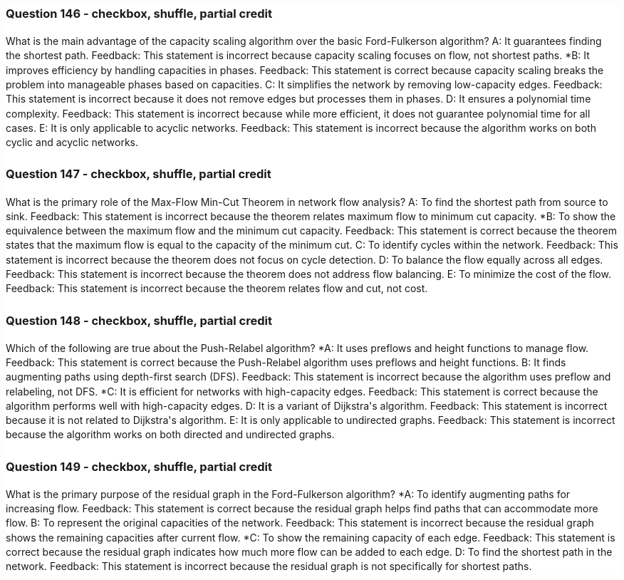### Question 146 - checkbox, shuffle, partial credit
What is the main advantage of the capacity scaling algorithm over the basic Ford-Fulkerson algorithm?
A: It guarantees finding the shortest path.
Feedback: This statement is incorrect because capacity scaling focuses on flow, not shortest paths.
*B: It improves efficiency by handling capacities in phases.
Feedback: This statement is correct because capacity scaling breaks the problem into manageable phases based on capacities.
C: It simplifies the network by removing low-capacity edges.
Feedback: This statement is incorrect because it does not remove edges but processes them in phases.
D: It ensures a polynomial time complexity.
Feedback: This statement is incorrect because while more efficient, it does not guarantee polynomial time for all cases.
E: It is only applicable to acyclic networks.
Feedback: This statement is incorrect because the algorithm works on both cyclic and acyclic networks.

### Question 147 - checkbox, shuffle, partial credit
What is the primary role of the Max-Flow Min-Cut Theorem in network flow analysis?
A: To find the shortest path from source to sink.
Feedback: This statement is incorrect because the theorem relates maximum flow to minimum cut capacity.
*B: To show the equivalence between the maximum flow and the minimum cut capacity.
Feedback: This statement is correct because the theorem states that the maximum flow is equal to the capacity of the minimum cut.
C: To identify cycles within the network.
Feedback: This statement is incorrect because the theorem does not focus on cycle detection.
D: To balance the flow equally across all edges.
Feedback: This statement is incorrect because the theorem does not address flow balancing.
E: To minimize the cost of the flow.
Feedback: This statement is incorrect because the theorem relates flow and cut, not cost.

### Question 148 - checkbox, shuffle, partial credit
Which of the following are true about the Push-Relabel algorithm?
*A: It uses preflows and height functions to manage flow.
Feedback: This statement is correct because the Push-Relabel algorithm uses preflows and height functions.
B: It finds augmenting paths using depth-first search (DFS).
Feedback: This statement is incorrect because the algorithm uses preflow and relabeling, not DFS.
*C: It is efficient for networks with high-capacity edges.
Feedback: This statement is correct because the algorithm performs well with high-capacity edges.
D: It is a variant of Dijkstra's algorithm.
Feedback: This statement is incorrect because it is not related to Dijkstra's algorithm.
E: It is only applicable to undirected graphs.
Feedback: This statement is incorrect because the algorithm works on both directed and undirected graphs.

### Question 149 - checkbox, shuffle, partial credit
What is the primary purpose of the residual graph in the Ford-Fulkerson algorithm?
*A: To identify augmenting paths for increasing flow.
Feedback: This statement is correct because the residual graph helps find paths that can accommodate more flow.
B: To represent the original capacities of the network.
Feedback: This statement is incorrect because the residual graph shows the remaining capacities after current flow.
*C: To show the remaining capacity of each edge.
Feedback: This statement is correct because the residual graph indicates how much more flow can be added to each edge.
D: To find the shortest path in the network.
Feedback: This statement is incorrect because the residual graph is not specifically for shortest paths.